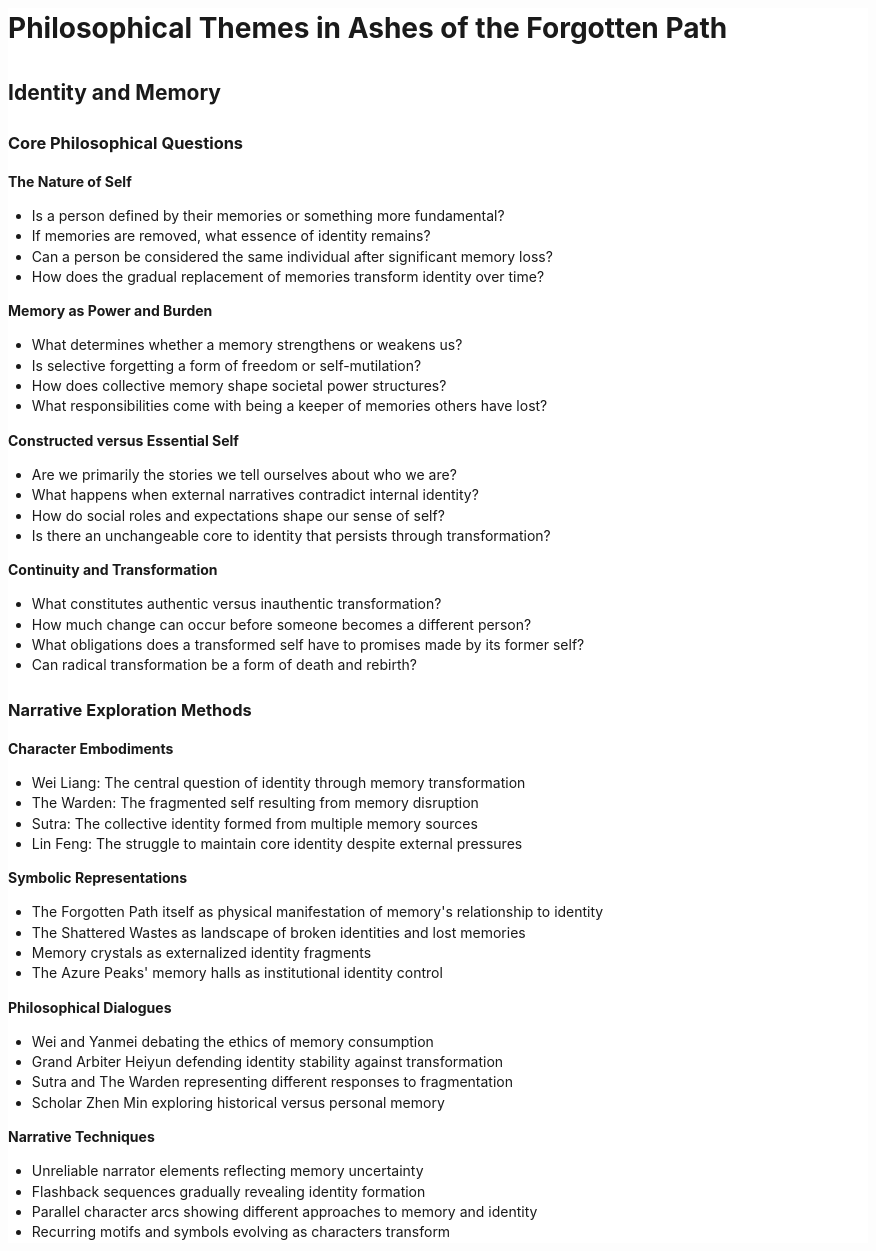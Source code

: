 # Philosophical Themes in Ashes of the Forgotten Path

## Identity and Memory

### Core Philosophical Questions

**The Nature of Self**
- Is a person defined by their memories or something more fundamental?
- If memories are removed, what essence of identity remains?
- Can a person be considered the same individual after significant memory loss?
- How does the gradual replacement of memories transform identity over time?

**Memory as Power and Burden**
- What determines whether a memory strengthens or weakens us?
- Is selective forgetting a form of freedom or self-mutilation?
- How does collective memory shape societal power structures?
- What responsibilities come with being a keeper of memories others have lost?

**Constructed versus Essential Self**
- Are we primarily the stories we tell ourselves about who we are?
- What happens when external narratives contradict internal identity?
- How do social roles and expectations shape our sense of self?
- Is there an unchangeable core to identity that persists through transformation?

**Continuity and Transformation**
- What constitutes authentic versus inauthentic transformation?
- How much change can occur before someone becomes a different person?
- What obligations does a transformed self have to promises made by its former self?
- Can radical transformation be a form of death and rebirth?

### Narrative Exploration Methods

**Character Embodiments**
- Wei Liang: The central question of identity through memory transformation
- The Warden: The fragmented self resulting from memory disruption
- Sutra: The collective identity formed from multiple memory sources
- Lin Feng: The struggle to maintain core identity despite external pressures

**Symbolic Representations**
- The Forgotten Path itself as physical manifestation of memory's relationship to identity
- The Shattered Wastes as landscape of broken identities and lost memories
- Memory crystals as externalized identity fragments
- The Azure Peaks' memory halls as institutional identity control

**Philosophical Dialogues**
- Wei and Yanmei debating the ethics of memory consumption
- Grand Arbiter Heiyun defending identity stability against transformation
- Sutra and The Warden representing different responses to fragmentation
- Scholar Zhen Min exploring historical versus personal memory

**Narrative Techniques**
- Unreliable narrator elements reflecting memory uncertainty
- Flashback sequences gradually revealing identity formation
- Parallel character arcs showing different approaches to memory and identity
- Recurring motifs and symbols evolving as characters transform
